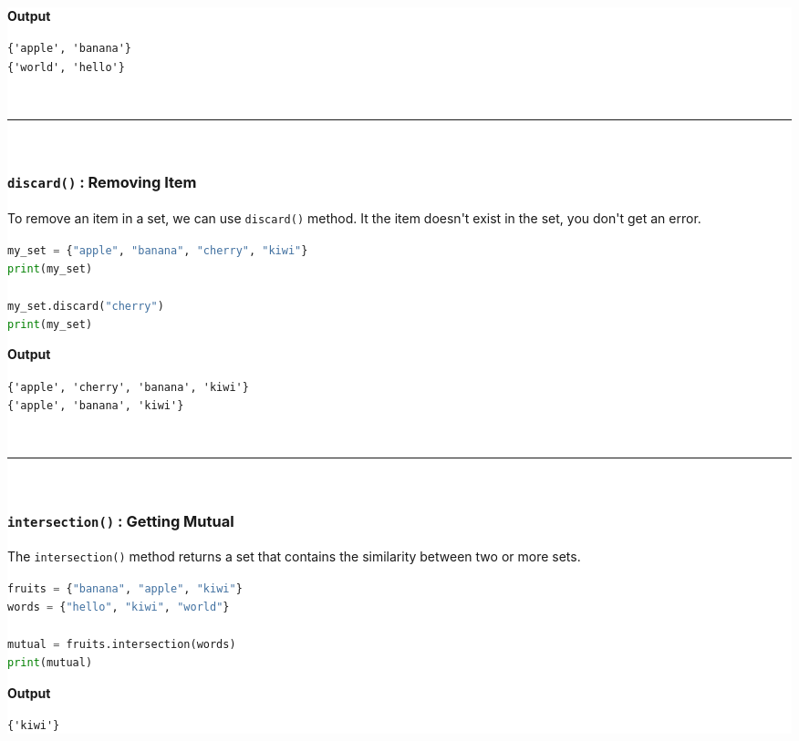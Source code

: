 
**Output**

```
{'apple', 'banana'}
{'world', 'hello'}
```


<br>

--------


<br>

### `discard()` : Removing Item

To remove an item in a set, we can use `discard()` method. It the item doesn't exist in the set, you don't get an error.


```python
my_set = {"apple", "banana", "cherry", "kiwi"}
print(my_set)

my_set.discard("cherry")
print(my_set)
```

**Output**

```
{'apple', 'cherry', 'banana', 'kiwi'}
{'apple', 'banana', 'kiwi'}
```


<br>

--------


<br>

### `intersection()` : Getting Mutual

The `intersection()` method returns a set that contains the similarity between two or more sets.


```python
fruits = {"banana", "apple", "kiwi"}
words = {"hello", "kiwi", "world"}

mutual = fruits.intersection(words)
print(mutual)
```

**Output**

```
{'kiwi'}
```
